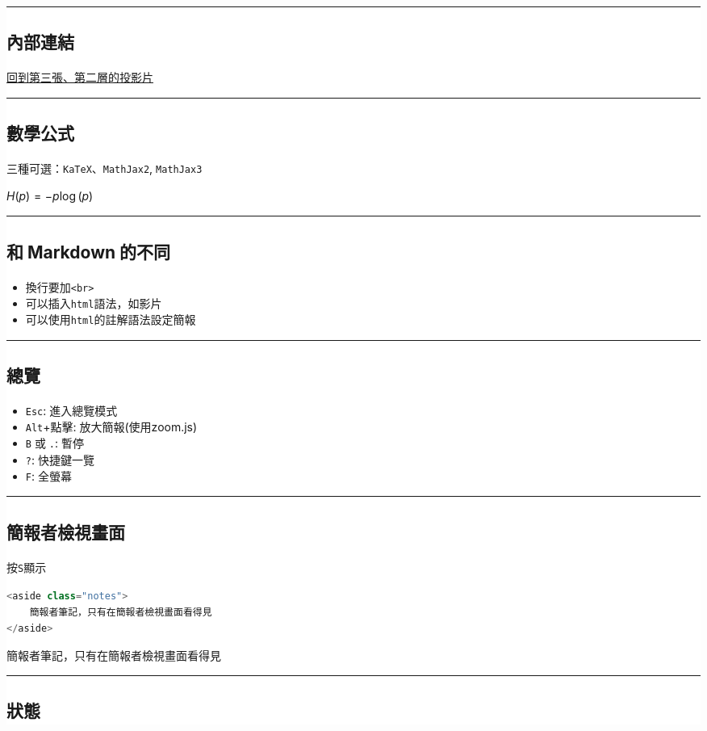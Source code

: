 -----

## 內部連結

[回到第三張、第二層的投影片](#/3/2)

-----

## 數學公式

三種可選：`KaTeX`、`MathJax2`, `MathJax3`

$H(p) = -p \log(p)$

---

## 和 Markdown 的不同

- 換行要加`<br>`
- 可以插入`html`語法，如影片
- 可以使用`html`的註解語法設定簡報

<video data-autoplay src="http://clips.vorwaerts-gmbh.de/big_buck_bunny.mp4"></video>

---

## 總覽

- `Esc`: 進入總覽模式
- `Alt`+點擊: 放大簡報(使用zoom.js)
- `B` 或 `.`: 暫停
- `?`: 快捷鍵一覽
- `F`: 全螢幕

---

## 簡報者檢視畫面

按`S`顯示

```js
<aside class="notes">
    簡報者筆記，只有在簡報者檢視畫面看得見
</aside>
```

<aside class="notes">
    簡報者筆記，只有在簡報者檢視畫面看得見
</aside>

---



## 狀態
